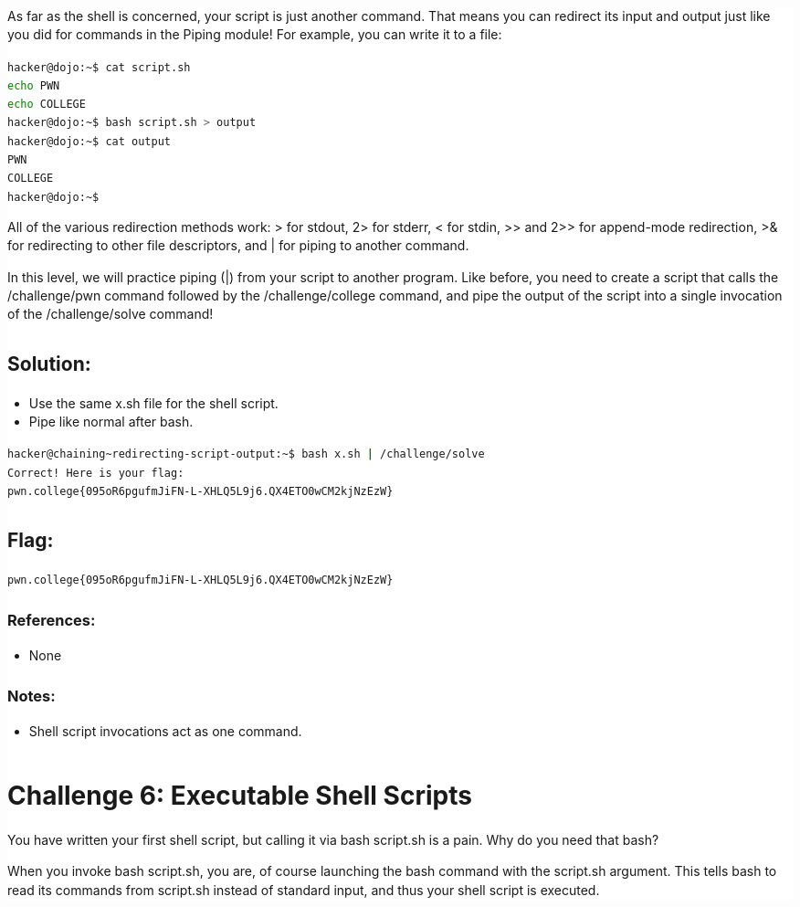 As far as the shell is concerned, your script is just another command. That means you can redirect its input and output just like you did for commands in the Piping module! For example, you can write it to a file:

```sh
hacker@dojo:~$ cat script.sh
echo PWN
echo COLLEGE
hacker@dojo:~$ bash script.sh > output
hacker@dojo:~$ cat output
PWN
COLLEGE
hacker@dojo:~$
```

All of the various redirection methods work: > for stdout, 2> for stderr, < for stdin, >> and 2>> for append-mode redirection, >& for redirecting to other file descriptors, and | for piping to another command.

In this level, we will practice piping (|) from your script to another program. Like before, you need to create a script that calls the /challenge/pwn command followed by the /challenge/college command, and pipe the output of the script into a single invocation of the /challenge/solve command!

## Solution: 
- Use the same x.sh file for the shell script.
- Pipe like normal after bash.

```sh
hacker@chaining~redirecting-script-output:~$ bash x.sh | /challenge/solve
Correct! Here is your flag:
pwn.college{095oR6pgufmJiFN-L-XHLQ5L9j6.QX4ETO0wCM2kjNzEzW}
```

## Flag:
```
pwn.college{095oR6pgufmJiFN-L-XHLQ5L9j6.QX4ETO0wCM2kjNzEzW}
```

### References:
- None

### Notes:
- Shell script invocations act as one command.

# Challenge 6: Executable Shell Scripts
You have written your first shell script, but calling it via bash script.sh is a pain. Why do you need that bash?

When you invoke bash script.sh, you are, of course launching the bash command with the script.sh argument. This tells bash to read its commands from script.sh instead of standard input, and thus your shell script is executed.
